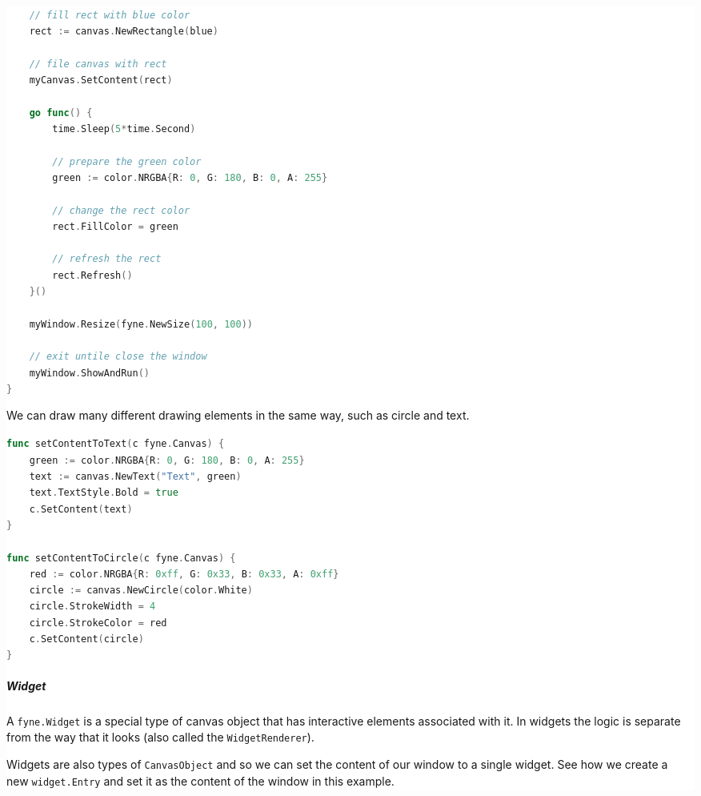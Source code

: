 ```go
	// fill rect with blue color
	rect := canvas.NewRectangle(blue)

	// file canvas with rect
	myCanvas.SetContent(rect)

	go func() {
		time.Sleep(5*time.Second)

		// prepare the green color
		green := color.NRGBA{R: 0, G: 180, B: 0, A: 255}

		// change the rect color
		rect.FillColor = green

		// refresh the rect
		rect.Refresh()
	}()

	myWindow.Resize(fyne.NewSize(100, 100))

	// exit untile close the window
	myWindow.ShowAndRun()
}
```

We can draw many different drawing elements in the same way, such as circle and text.

```go
func setContentToText(c fyne.Canvas) {
	green := color.NRGBA{R: 0, G: 180, B: 0, A: 255}
	text := canvas.NewText("Text", green)
	text.TextStyle.Bold = true
	c.SetContent(text)
}

func setContentToCircle(c fyne.Canvas) {
	red := color.NRGBA{R: 0xff, G: 0x33, B: 0x33, A: 0xff}
	circle := canvas.NewCircle(color.White)
	circle.StrokeWidth = 4
	circle.StrokeColor = red
	c.SetContent(circle)
}
```

##### Widget

A `fyne.Widget` is a special type of canvas object that has interactive elements associated with it. In widgets the logic is separate from the way that it looks (also called the `WidgetRenderer`).

Widgets are also types of `CanvasObject` and so we can set the content of our window to a single widget. See how we create a new `widget.Entry` and set it as the content of the window in this example.
